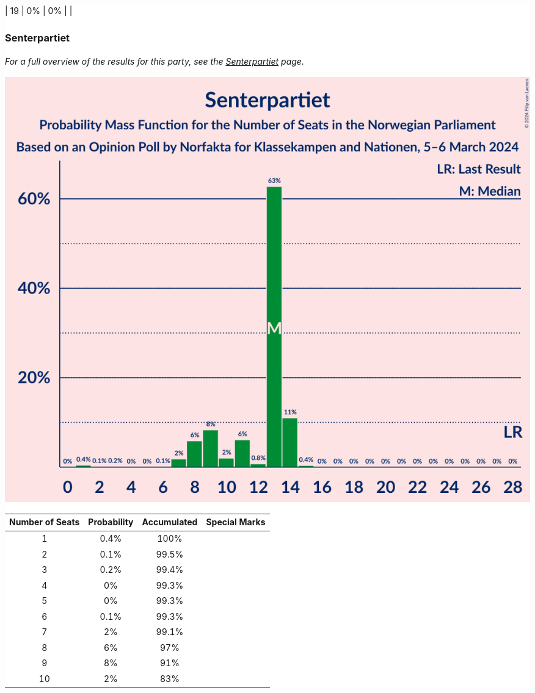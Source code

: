 | 19 | 0% | 0% |  |

### Senterpartiet

*For a full overview of the results for this party, see the [Senterpartiet](party-senterpartiet.html) page.*

![Graph with seats probability mass function not yet produced](2024-03-06-Norfakta-seats-pmf-senterpartiet.png "Seats Probability Mass Function")

| Number of Seats | Probability | Accumulated | Special Marks |
|:---------------:|:-----------:|:-----------:|:-------------:|
| 1 | 0.4% | 100% |  |
| 2 | 0.1% | 99.5% |  |
| 3 | 0.2% | 99.4% |  |
| 4 | 0% | 99.3% |  |
| 5 | 0% | 99.3% |  |
| 6 | 0.1% | 99.3% |  |
| 7 | 2% | 99.1% |  |
| 8 | 6% | 97% |  |
| 9 | 8% | 91% |  |
| 10 | 2% | 83% |  |
